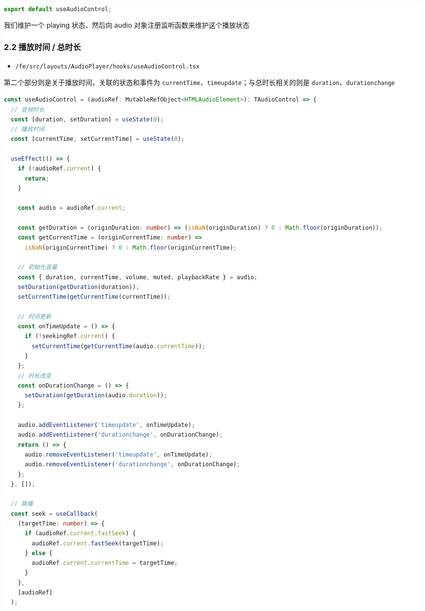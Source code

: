 ```ts
export default useAudioControl;
```

我们维护一个 playing 状态、然后向 audio 对象注册监听函数来维护这个播放状态

### 2.2 播放时间 / 总时长

- `/fe/src/layouts/AudioPlayer/hooks/useAudioControl.tsx`

第二个部分则是关于播放时间，关联的状态和事件为 `currentTime`、`timeupdate`；与总时长相关的则是  `duration`、`durationchange`

```ts
const useAudioControl = (audioRef: MutableRefObject<HTMLAudioElement>): TAudioControl => {
  // 音频时长
  const [duration, setDuration] = useState(0);
  // 播放时间
  const [currentTime, setCurrentTime] = useState(0);

  useEffect(() => {
    if (!audioRef.current) {
      return;
    }

    const audio = audioRef.current;

    const getDuration = (originDuration: number) => (isNaN(originDuration) ? 0 : Math.floor(originDuration));
    const getCurrentTime = (originCurrentTime: number) =>
      isNaN(originCurrentTime) ? 0 : Math.floor(originCurrentTime);

    // 初始化音量
    const { duration, currentTime, volume, muted, playbackRate } = audio;
    setDuration(getDuration(duration));
    setCurrentTime(getCurrentTime(currentTime));

    // 时间更新
    const onTimeUpdate = () => {
      if (!seekingRef.current) {
        setCurrentTime(getCurrentTime(audio.currentTime));
      }
    };
    // 时长改变
    const onDurationChange = () => {
      setDuration(getDuration(audio.duration));
    };

    audio.addEventListener('timeupdate', onTimeUpdate);
    audio.addEventListener('durationchange', onDurationChange);
    return () => {
      audio.removeEventListener('timeupdate', onTimeUpdate);
      audio.removeEventListener('durationchange', onDurationChange);
    };
  }, []);

  // 跳播
  const seek = useCallback(
    (targetTime: number) => {
      if (audioRef.current.fastSeek) {
        audioRef.current.fastSeek(targetTime);
      } else {
        audioRef.current.currentTime = targetTime;
      }
    },
    [audioRef]
  );
```
